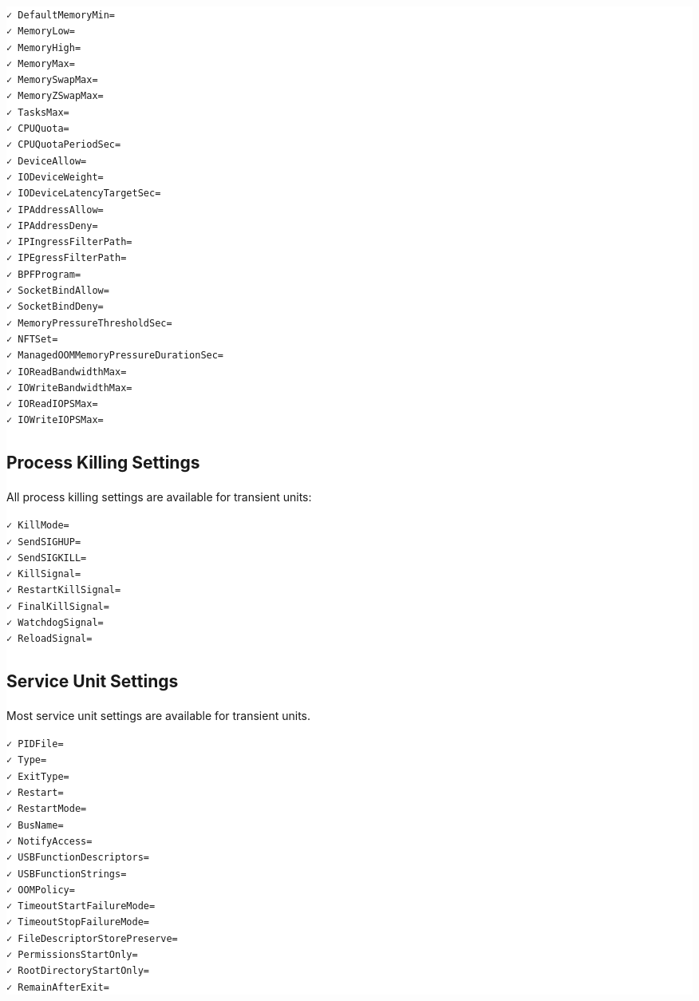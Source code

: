 ```
✓ DefaultMemoryMin=
✓ MemoryLow=
✓ MemoryHigh=
✓ MemoryMax=
✓ MemorySwapMax=
✓ MemoryZSwapMax=
✓ TasksMax=
✓ CPUQuota=
✓ CPUQuotaPeriodSec=
✓ DeviceAllow=
✓ IODeviceWeight=
✓ IODeviceLatencyTargetSec=
✓ IPAddressAllow=
✓ IPAddressDeny=
✓ IPIngressFilterPath=
✓ IPEgressFilterPath=
✓ BPFProgram=
✓ SocketBindAllow=
✓ SocketBindDeny=
✓ MemoryPressureThresholdSec=
✓ NFTSet=
✓ ManagedOOMMemoryPressureDurationSec=
✓ IOReadBandwidthMax=
✓ IOWriteBandwidthMax=
✓ IOReadIOPSMax=
✓ IOWriteIOPSMax=
```

## Process Killing Settings

All process killing settings are available for transient units:

```
✓ KillMode=
✓ SendSIGHUP=
✓ SendSIGKILL=
✓ KillSignal=
✓ RestartKillSignal=
✓ FinalKillSignal=
✓ WatchdogSignal=
✓ ReloadSignal=
```

## Service Unit Settings

Most service unit settings are available for transient units.

```
✓ PIDFile=
✓ Type=
✓ ExitType=
✓ Restart=
✓ RestartMode=
✓ BusName=
✓ NotifyAccess=
✓ USBFunctionDescriptors=
✓ USBFunctionStrings=
✓ OOMPolicy=
✓ TimeoutStartFailureMode=
✓ TimeoutStopFailureMode=
✓ FileDescriptorStorePreserve=
✓ PermissionsStartOnly=
✓ RootDirectoryStartOnly=
✓ RemainAfterExit=
```